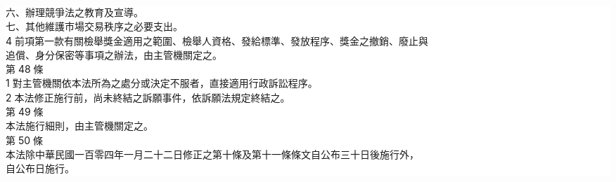 六、辦理競爭法之教育及宣導。  
七、其他維護市場交易秩序之必要支出。  
4 前項第一款有關檢舉獎金適用之範圍、檢舉人資格、發給標準、發放程序、獎金之撤銷、廢止與  
追償、身分保密等事項之辦法，由主管機關定之。  
第 48 條  
1 對主管機關依本法所為之處分或決定不服者，直接適用行政訴訟程序。  
2 本法修正施行前，尚未終結之訴願事件，依訴願法規定終結之。  
第 49 條  
本法施行細則，由主管機關定之。  
第 50 條  
本法除中華民國一百零四年一月二十二日修正之第十條及第十一條條文自公布三十日後施行外，  
自公布日施行。  


